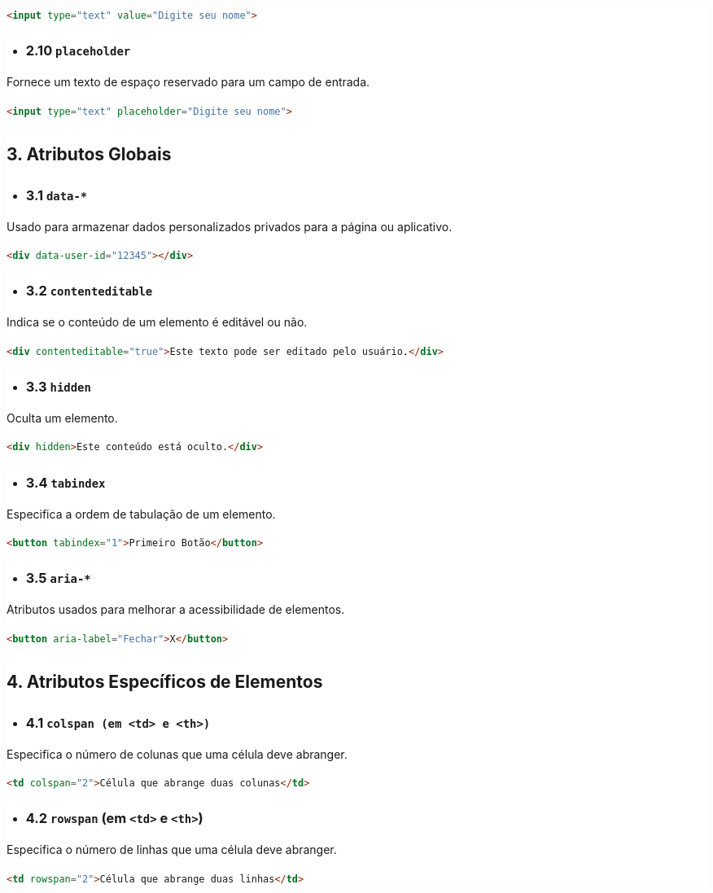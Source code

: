 ```html
<input type="text" value="Digite seu nome">
```

*   ### 2.10 `placeholder`
Fornece um texto de espaço reservado para um campo de entrada.

```html
<input type="text" placeholder="Digite seu nome">
```

## 3. Atributos Globais

*   ### 3.1 `data-*`
Usado para armazenar dados personalizados privados para a página ou aplicativo.

```html
<div data-user-id="12345"></div>
```

*   ### 3.2 `contenteditable`
Indica se o conteúdo de um elemento é editável ou não.

```html
<div contenteditable="true">Este texto pode ser editado pelo usuário.</div>
```

*   ### 3.3 `hidden`
Oculta um elemento.

```html
<div hidden>Este conteúdo está oculto.</div>
```

*   ### 3.4 `tabindex`
Especifica a ordem de tabulação de um elemento.

```html
<button tabindex="1">Primeiro Botão</button>
```
*   ### 3.5 `aria-*`
Atributos usados para melhorar a acessibilidade de elementos.

```html
<button aria-label="Fechar">X</button>
```

## 4. Atributos Específicos de Elementos

*   ### 4.1 `colspan (em <td> e <th>)`
Especifica o número de colunas que uma célula deve abranger.

```html
<td colspan="2">Célula que abrange duas colunas</td>
```

*   ### 4.2 `rowspan` (em `<td>` e `<th>`)
Especifica o número de linhas que uma célula deve abranger.

```html
<td rowspan="2">Célula que abrange duas linhas</td>
```
